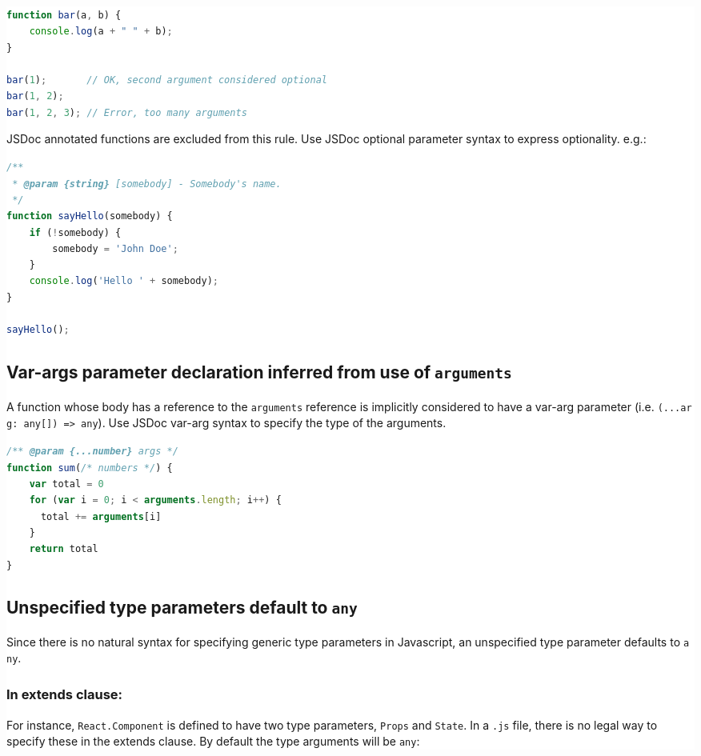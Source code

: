 ```js
function bar(a, b) {
    console.log(a + " " + b);
}

bar(1);       // OK, second argument considered optional
bar(1, 2);
bar(1, 2, 3); // Error, too many arguments
```

JSDoc annotated functions are excluded from this rule.
Use JSDoc optional parameter syntax to express optionality. e.g.:

```js
/**
 * @param {string} [somebody] - Somebody's name.
 */
function sayHello(somebody) {
    if (!somebody) {
        somebody = 'John Doe';
    }
    console.log('Hello ' + somebody);
}

sayHello();
```

## Var-args parameter declaration inferred from use of `arguments`

A function whose body has a reference to the `arguments` reference is implicitly considered to have a var-arg parameter (i.e. `(...arg: any[]) => any`). Use JSDoc var-arg syntax to specify the type of the arguments.

```js
/** @param {...number} args */
function sum(/* numbers */) {
    var total = 0
    for (var i = 0; i < arguments.length; i++) {
      total += arguments[i]
    }
    return total
}
```

## Unspecified type parameters default to `any`

Since there is no natural syntax for specifying generic type parameters in Javascript, an unspecified type parameter defaults to `any`.

### In extends clause:

For instance, `React.Component` is defined to have two type parameters, `Props` and `State`.
In a `.js` file, there is no legal way to specify these in the extends clause. By default the type arguments will be `any`:
